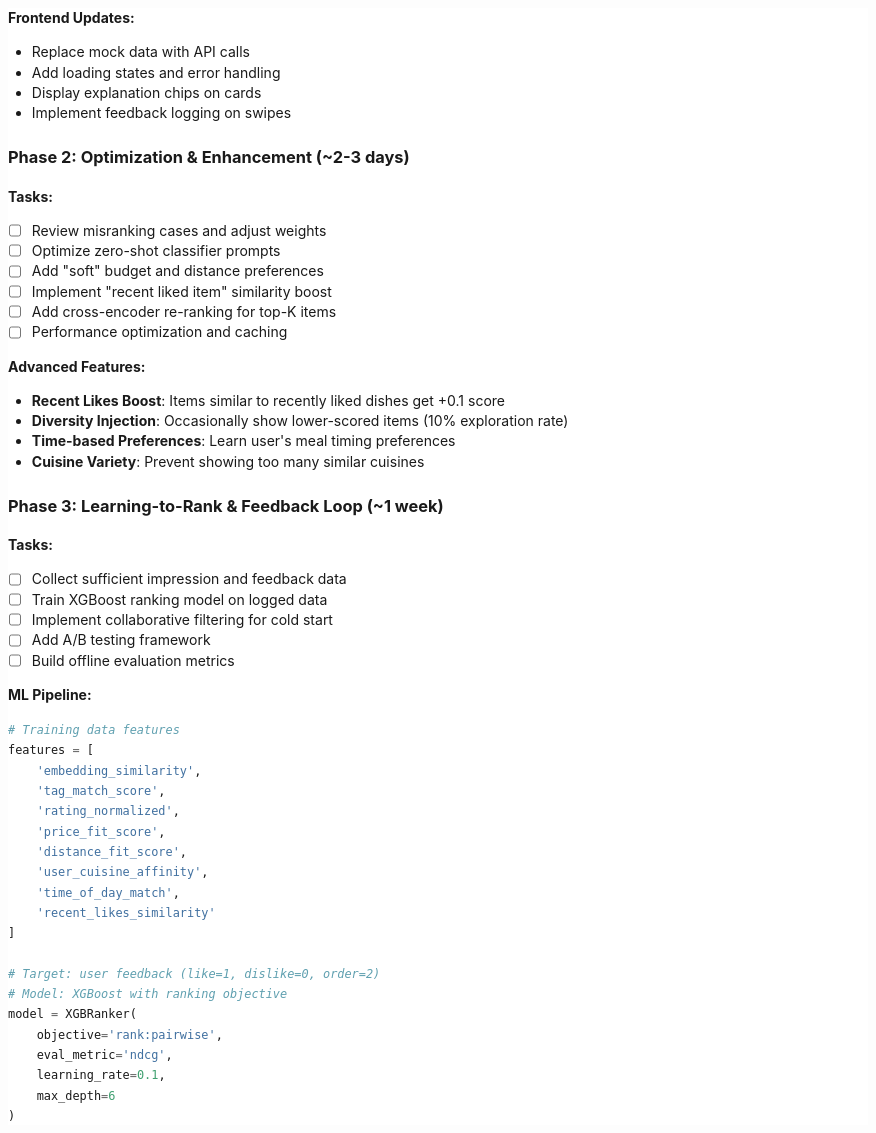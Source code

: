 **Frontend Updates:**
- Replace mock data with API calls
- Add loading states and error handling
- Display explanation chips on cards
- Implement feedback logging on swipes

### Phase 2: Optimization & Enhancement (~2-3 days)

**Tasks:**
- [ ] Review misranking cases and adjust weights
- [ ] Optimize zero-shot classifier prompts
- [ ] Add "soft" budget and distance preferences
- [ ] Implement "recent liked item" similarity boost
- [ ] Add cross-encoder re-ranking for top-K items
- [ ] Performance optimization and caching

**Advanced Features:**
- **Recent Likes Boost**: Items similar to recently liked dishes get +0.1 score
- **Diversity Injection**: Occasionally show lower-scored items (10% exploration rate)
- **Time-based Preferences**: Learn user's meal timing preferences
- **Cuisine Variety**: Prevent showing too many similar cuisines

### Phase 3: Learning-to-Rank & Feedback Loop (~1 week)

**Tasks:**
- [ ] Collect sufficient impression and feedback data
- [ ] Train XGBoost ranking model on logged data
- [ ] Implement collaborative filtering for cold start
- [ ] Add A/B testing framework
- [ ] Build offline evaluation metrics

**ML Pipeline:**
```python
# Training data features
features = [
    'embedding_similarity',
    'tag_match_score', 
    'rating_normalized',
    'price_fit_score',
    'distance_fit_score',
    'user_cuisine_affinity',
    'time_of_day_match',
    'recent_likes_similarity'
]

# Target: user feedback (like=1, dislike=0, order=2)
# Model: XGBoost with ranking objective
model = XGBRanker(
    objective='rank:pairwise',
    eval_metric='ndcg',
    learning_rate=0.1,
    max_depth=6
)
```
